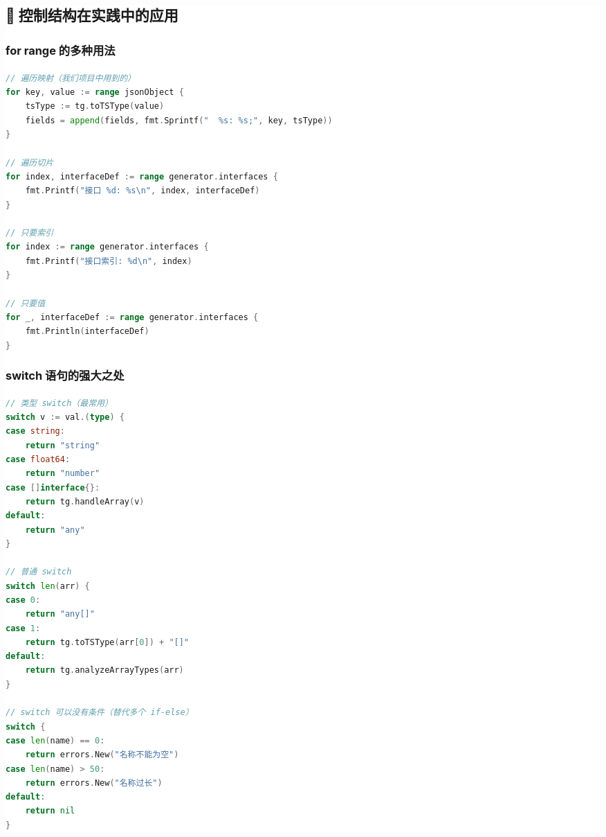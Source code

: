 ## 🔄 控制结构在实践中的应用

### for range 的多种用法
```go
// 遍历映射（我们项目中用到的）
for key, value := range jsonObject {
    tsType := tg.toTSType(value)
    fields = append(fields, fmt.Sprintf("  %s: %s;", key, tsType))
}

// 遍历切片
for index, interfaceDef := range generator.interfaces {
    fmt.Printf("接口 %d: %s\n", index, interfaceDef)
}

// 只要索引
for index := range generator.interfaces {
    fmt.Printf("接口索引: %d\n", index)
}

// 只要值
for _, interfaceDef := range generator.interfaces {
    fmt.Println(interfaceDef)
}
```

### switch 语句的强大之处
```go
// 类型 switch（最常用）
switch v := val.(type) {
case string:
    return "string"
case float64:
    return "number"
case []interface{}:
    return tg.handleArray(v)
default:
    return "any"
}

// 普通 switch
switch len(arr) {
case 0:
    return "any[]"
case 1:
    return tg.toTSType(arr[0]) + "[]"
default:
    return tg.analyzeArrayTypes(arr)
}

// switch 可以没有条件（替代多个 if-else）
switch {
case len(name) == 0:
    return errors.New("名称不能为空")
case len(name) > 50:
    return errors.New("名称过长")
default:
    return nil
}
```

